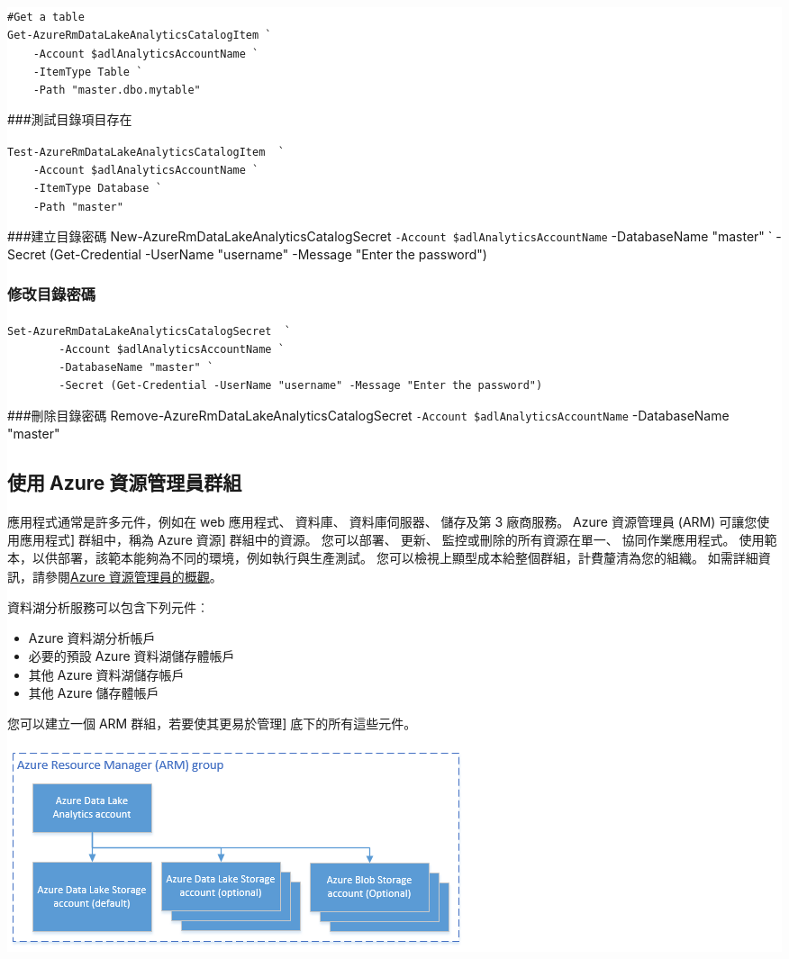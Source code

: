     #Get a table
    Get-AzureRmDataLakeAnalyticsCatalogItem `
        -Account $adlAnalyticsAccountName `
        -ItemType Table `
        -Path "master.dbo.mytable"

###<a name="test-existence-of--catalog-item"></a>測試目錄項目存在

    Test-AzureRmDataLakeAnalyticsCatalogItem  `
        -Account $adlAnalyticsAccountName `
        -ItemType Database `
        -Path "master"

###<a name="create-catalog-secret"></a>建立目錄密碼
    New-AzureRmDataLakeAnalyticsCatalogSecret  `
            -Account $adlAnalyticsAccountName `
            -DatabaseName "master" `
            -Secret (Get-Credential -UserName "username" -Message "Enter the password")

### <a name="modify-catalog-secret"></a>修改目錄密碼
    Set-AzureRmDataLakeAnalyticsCatalogSecret  `
            -Account $adlAnalyticsAccountName `
            -DatabaseName "master" `
            -Secret (Get-Credential -UserName "username" -Message "Enter the password")



###<a name="delete-catalog-secret"></a>刪除目錄密碼
    Remove-AzureRmDataLakeAnalyticsCatalogSecret  `
            -Account $adlAnalyticsAccountName `
            -DatabaseName "master"


## <a name="use-azure-resource-manager-groups"></a>使用 Azure 資源管理員群組

應用程式通常是許多元件，例如在 web 應用程式、 資料庫、 資料庫伺服器、 儲存及第 3 廠商服務。 Azure 資源管理員 (ARM) 可讓您使用應用程式] 群組中，稱為 Azure 資源] 群組中的資源。 您可以部署、 更新、 監控或刪除的所有資源在單一、 協同作業應用程式。 使用範本，以供部署，該範本能夠為不同的環境，例如執行與生產測試。 您可以檢視上顯型成本給整個群組，計費釐清為您的組織。 如需詳細資訊，請參閱[Azure 資源管理員的概觀](../azure-resource-manager/resource-group-overview.md)。 

資料湖分析服務可以包含下列元件︰

- Azure 資料湖分析帳戶
- 必要的預設 Azure 資料湖儲存體帳戶
- 其他 Azure 資料湖儲存帳戶
- 其他 Azure 儲存體帳戶

您可以建立一個 ARM 群組，若要使其更易於管理] 底下的所有這些元件。

![Azure 資料湖分析帳戶和儲存空間](./media/data-lake-analytics-manage-use-portal/data-lake-analytics-arm-structure.png)
